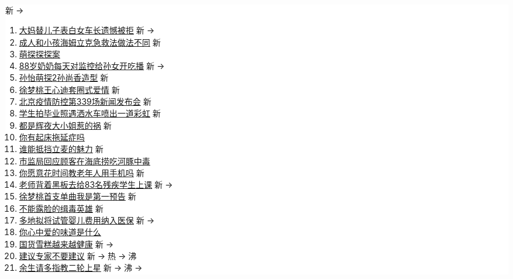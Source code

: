    新 ->
1. [大妈替儿子表白女车长遗憾被拒](https://s.weibo.com//weibo?q=%23%E5%A4%A7%E5%A6%88%E6%9B%BF%E5%84%BF%E5%AD%90%E8%A1%A8%E7%99%BD%E5%A5%B3%E8%BD%A6%E9%95%BF%E9%81%97%E6%86%BE%E8%A2%AB%E6%8B%92%23&Refer=top)
   新 ->
1. [成人和小孩海姆立克急救法做法不同](https://s.weibo.com//weibo?q=%23%E6%88%90%E4%BA%BA%E5%92%8C%E5%B0%8F%E5%AD%A9%E6%B5%B7%E5%A7%86%E7%AB%8B%E5%85%8B%E6%80%A5%E6%95%91%E6%B3%95%E5%81%9A%E6%B3%95%E4%B8%8D%E5%90%8C%23&Refer=top)
   新
1. [萌探探探案](https://s.weibo.com//weibo?q=%E8%90%8C%E6%8E%A2%E6%8E%A2%E6%8E%A2%E6%A1%88&Refer=top)
1. [88岁奶奶每天对监控给孙女开吃播](https://s.weibo.com//weibo?q=%2388%E5%B2%81%E5%A5%B6%E5%A5%B6%E6%AF%8F%E5%A4%A9%E5%AF%B9%E7%9B%91%E6%8E%A7%E7%BB%99%E5%AD%99%E5%A5%B3%E5%BC%80%E5%90%83%E6%92%AD%23&Refer=top)
   新 ->
1. [孙怡萌探2孙尚香造型](https://s.weibo.com//weibo?q=%23%E5%AD%99%E6%80%A1%E8%90%8C%E6%8E%A22%E5%AD%99%E5%B0%9A%E9%A6%99%E9%80%A0%E5%9E%8B%23&Refer=top)
   新
1. [徐梦桃王心迪套圈式爱情](https://s.weibo.com//weibo?q=%23%E5%BE%90%E6%A2%A6%E6%A1%83%E7%8E%8B%E5%BF%83%E8%BF%AA%E5%A5%97%E5%9C%88%E5%BC%8F%E7%88%B1%E6%83%85%23&Refer=top)
   新
1. [北京疫情防控第339场新闻发布会](https://s.weibo.com//weibo?q=%E5%8C%97%E4%BA%AC%E7%96%AB%E6%83%85%E9%98%B2%E6%8E%A7%E7%AC%AC339%E5%9C%BA%E6%96%B0%E9%97%BB%E5%8F%91%E5%B8%83%E4%BC%9A&Refer=top)
   新
1. [学生拍毕业照遇洒水车喷出一道彩虹](https://s.weibo.com//weibo?q=%23%E5%AD%A6%E7%94%9F%E6%8B%8D%E6%AF%95%E4%B8%9A%E7%85%A7%E9%81%87%E6%B4%92%E6%B0%B4%E8%BD%A6%E5%96%B7%E5%87%BA%E4%B8%80%E9%81%93%E5%BD%A9%E8%99%B9%23&Refer=top)
   新
1. [都是辉夜大小姐惹的祸](https://s.weibo.com//weibo?q=%23%E9%83%BD%E6%98%AF%E8%BE%89%E5%A4%9C%E5%A4%A7%E5%B0%8F%E5%A7%90%E6%83%B9%E7%9A%84%E7%A5%B8%23&Refer=top)
   新
1. [你有起床拖延症吗](https://s.weibo.com//weibo?q=%23%E4%BD%A0%E6%9C%89%E8%B5%B7%E5%BA%8A%E6%8B%96%E5%BB%B6%E7%97%87%E5%90%97%23&Refer=top)
1. [谁能抵挡立麦的魅力](https://s.weibo.com//weibo?q=%23%E8%B0%81%E8%83%BD%E6%8A%B5%E6%8C%A1%E7%AB%8B%E9%BA%A6%E7%9A%84%E9%AD%85%E5%8A%9B%23&Refer=top)
   新
1. [市监局回应顾客在海底捞吃河豚中毒](https://s.weibo.com//weibo?q=%23%E5%B8%82%E7%9B%91%E5%B1%80%E5%9B%9E%E5%BA%94%E9%A1%BE%E5%AE%A2%E5%9C%A8%E6%B5%B7%E5%BA%95%E6%8D%9E%E5%90%83%E6%B2%B3%E8%B1%9A%E4%B8%AD%E6%AF%92%23&Refer=top)
1. [你愿意花时间教老年人用手机吗](https://s.weibo.com//weibo?q=%23%E4%BD%A0%E6%84%BF%E6%84%8F%E8%8A%B1%E6%97%B6%E9%97%B4%E6%95%99%E8%80%81%E5%B9%B4%E4%BA%BA%E7%94%A8%E6%89%8B%E6%9C%BA%E5%90%97%23&Refer=top)
   新
1. [老师背着黑板去给83名残疾学生上课](https://s.weibo.com//weibo?q=%23%E8%80%81%E5%B8%88%E8%83%8C%E7%9D%80%E9%BB%91%E6%9D%BF%E5%8E%BB%E7%BB%9983%E5%90%8D%E6%AE%8B%E7%96%BE%E5%AD%A6%E7%94%9F%E4%B8%8A%E8%AF%BE%23&Refer=top)
   新 ->
1. [徐梦桃首支单曲我是第一预告](https://s.weibo.com//weibo?q=%23%E5%BE%90%E6%A2%A6%E6%A1%83%E9%A6%96%E6%94%AF%E5%8D%95%E6%9B%B2%E6%88%91%E6%98%AF%E7%AC%AC%E4%B8%80%E9%A2%84%E5%91%8A%23&Refer=top)
   新
1. [不能露脸的缉毒英雄](https://s.weibo.com//weibo?q=%23%E4%B8%8D%E8%83%BD%E9%9C%B2%E8%84%B8%E7%9A%84%E7%BC%89%E6%AF%92%E8%8B%B1%E9%9B%84%23&Refer=top)
   新
1. [多地拟将试管婴儿费用纳入医保](https://s.weibo.com//weibo?q=%23%E5%A4%9A%E5%9C%B0%E6%8B%9F%E5%B0%86%E8%AF%95%E7%AE%A1%E5%A9%B4%E5%84%BF%E8%B4%B9%E7%94%A8%E7%BA%B3%E5%85%A5%E5%8C%BB%E4%BF%9D%23&Refer=top)
   新 ->
1. [你心中爱的味道是什么](https://s.weibo.com//weibo?q=%23%E4%BD%A0%E5%BF%83%E4%B8%AD%E7%88%B1%E7%9A%84%E5%91%B3%E9%81%93%E6%98%AF%E4%BB%80%E4%B9%88%23&Refer=top)
1. [国货雪糕越来越健康](https://s.weibo.com//weibo?q=%23%E5%9B%BD%E8%B4%A7%E9%9B%AA%E7%B3%95%E8%B6%8A%E6%9D%A5%E8%B6%8A%E5%81%A5%E5%BA%B7%23&Refer=top)
   新 ->
1. [建议专家不要建议](https://s.weibo.com//weibo?q=%23%E5%BB%BA%E8%AE%AE%E4%B8%93%E5%AE%B6%E4%B8%8D%E8%A6%81%E5%BB%BA%E8%AE%AE%23&Refer=top)
   新 -> 热 -> 沸
1. [余生请多指教二轮上星](https://s.weibo.com//weibo?q=%23%E4%BD%99%E7%94%9F%E8%AF%B7%E5%A4%9A%E6%8C%87%E6%95%99%E4%BA%8C%E8%BD%AE%E4%B8%8A%E6%98%9F%23&Refer=top)
   新 -> 沸 ->
